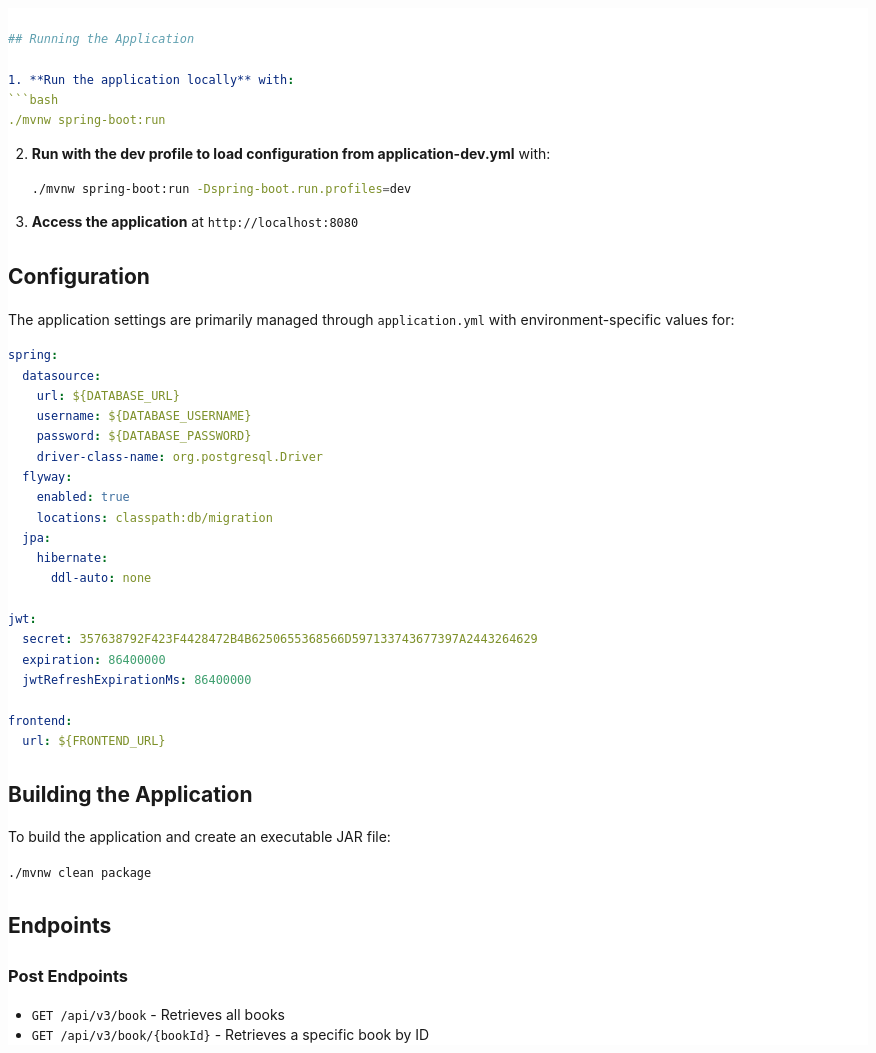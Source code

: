    ```yaml

## Running the Application

1. **Run the application locally** with:
   ```bash
   ./mvnw spring-boot:run
   ```

2. **Run with the dev profile to load configuration from application-dev.yml** with:
   ```bash
   ./mvnw spring-boot:run -Dspring-boot.run.profiles=dev
   ```

3. **Access the application** at `http://localhost:8080`

## Configuration

The application settings are primarily managed through `application.yml` with environment-specific values for:
```yaml
spring:
  datasource:
    url: ${DATABASE_URL}
    username: ${DATABASE_USERNAME}
    password: ${DATABASE_PASSWORD}
    driver-class-name: org.postgresql.Driver
  flyway:
    enabled: true
    locations: classpath:db/migration
  jpa:
    hibernate:
      ddl-auto: none

jwt:
  secret: 357638792F423F4428472B4B6250655368566D597133743677397A2443264629
  expiration: 86400000
  jwtRefreshExpirationMs: 86400000

frontend:
  url: ${FRONTEND_URL}
```

## Building the Application

To build the application and create an executable JAR file:
```bash
./mvnw clean package
```

## Endpoints

### Post Endpoints
- `GET /api/v3/book` - Retrieves all books
- `GET /api/v3/book/{bookId}` - Retrieves a specific book by ID
